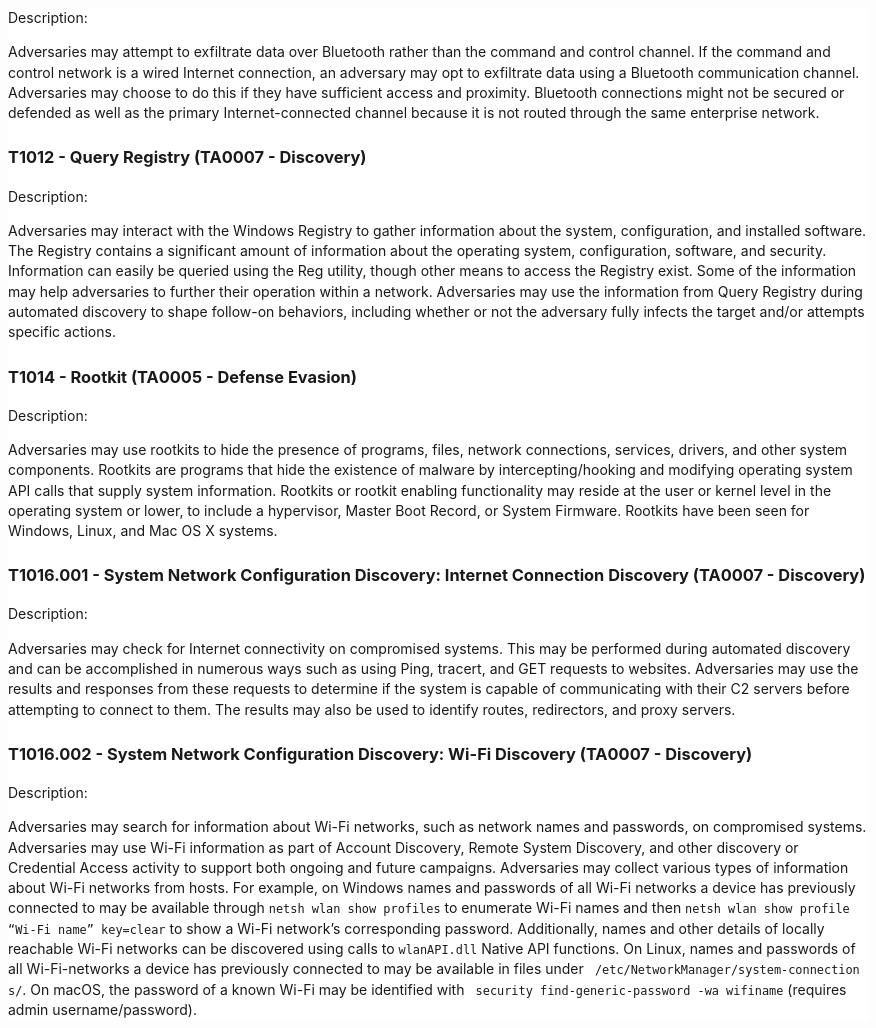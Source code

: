 Description:

Adversaries may attempt to exfiltrate data over Bluetooth rather than the command and control channel. If the command and control network is a wired Internet connection, an adversary may opt to exfiltrate data using a Bluetooth communication channel. Adversaries may choose to do this if they have sufficient access and proximity. Bluetooth connections might not be secured or defended as well as the primary Internet-connected channel because it is not routed through the same enterprise network.

### T1012 - Query Registry (TA0007 - Discovery)

Description:

Adversaries may interact with the Windows Registry to gather information about the system, configuration, and installed software. The Registry contains a significant amount of information about the operating system, configuration, software, and security. Information can easily be queried using the Reg utility, though other means to access the Registry exist. Some of the information may help adversaries to further their operation within a network. Adversaries may use the information from Query Registry during automated discovery to shape follow-on behaviors, including whether or not the adversary fully infects the target and/or attempts specific actions.

### T1014 - Rootkit (TA0005 - Defense Evasion)

Description:

Adversaries may use rootkits to hide the presence of programs, files, network connections, services, drivers, and other system components. Rootkits are programs that hide the existence of malware by intercepting/hooking and modifying operating system API calls that supply system information. Rootkits or rootkit enabling functionality may reside at the user or kernel level in the operating system or lower, to include a hypervisor, Master Boot Record, or System Firmware. Rootkits have been seen for Windows, Linux, and Mac OS X systems.

### T1016.001 - System Network Configuration Discovery: Internet Connection Discovery (TA0007 - Discovery)

Description:

Adversaries may check for Internet connectivity on compromised systems. This may be performed during automated discovery and can be accomplished in numerous ways such as using Ping, tracert, and GET requests to websites. Adversaries may use the results and responses from these requests to determine if the system is capable of communicating with their C2 servers before attempting to connect to them. The results may also be used to identify routes, redirectors, and proxy servers.

### T1016.002 - System Network Configuration Discovery: Wi-Fi Discovery (TA0007 - Discovery)

Description:

Adversaries may search for information about Wi-Fi networks, such as network names and passwords, on compromised systems. Adversaries may use Wi-Fi information as part of Account Discovery, Remote System Discovery, and other discovery or Credential Access activity to support both ongoing and future campaigns. Adversaries may collect various types of information about Wi-Fi networks from hosts. For example, on Windows names and passwords of all Wi-Fi networks a device has previously connected to may be available through `netsh wlan show profiles` to enumerate Wi-Fi names and then `netsh wlan show profile “Wi-Fi name” key=clear` to show a Wi-Fi network’s corresponding password. Additionally, names and other details of locally reachable Wi-Fi networks can be discovered using calls to `wlanAPI.dll` Native API functions. On Linux, names and passwords of all Wi-Fi-networks a device has previously connected to may be available in files under ` /etc/NetworkManager/system-connections/`. On macOS, the password of a known Wi-Fi may be identified with ` security find-generic-password -wa wifiname` (requires admin username/password).
